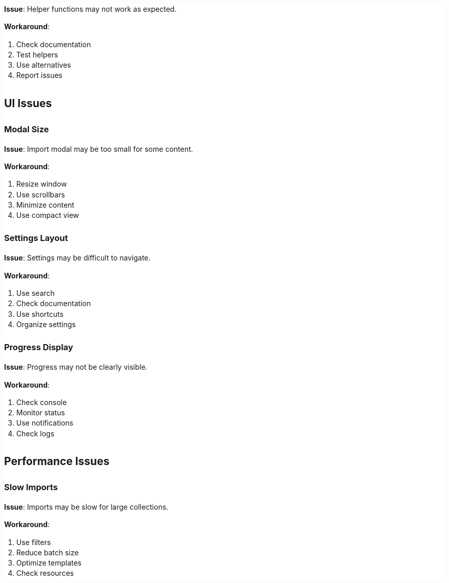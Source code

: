 **Issue**: Helper functions may not work as expected.

**Workaround**:

1. Check documentation
2. Test helpers
3. Use alternatives
4. Report issues

## UI Issues

### Modal Size

**Issue**: Import modal may be too small for some content.

**Workaround**:

1. Resize window
2. Use scrollbars
3. Minimize content
4. Use compact view

### Settings Layout

**Issue**: Settings may be difficult to navigate.

**Workaround**:

1. Use search
2. Check documentation
3. Use shortcuts
4. Organize settings

### Progress Display

**Issue**: Progress may not be clearly visible.

**Workaround**:

1. Check console
2. Monitor status
3. Use notifications
4. Check logs

## Performance Issues

### Slow Imports

**Issue**: Imports may be slow for large collections.

**Workaround**:

1. Use filters
2. Reduce batch size
3. Optimize templates
4. Check resources
